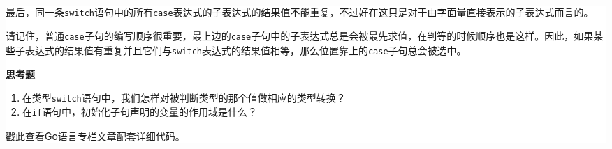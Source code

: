 最后，同一条`switch`语句中的所有`case`表达式的子表达式的结果值不能重复，不过好在这只是对于由字面量直接表示的子表达式而言的。

请记住，普通`case`子句的编写顺序很重要，最上边的`case`子句中的子表达式总是会被最先求值，在判等的时候顺序也是这样。因此，如果某些子表达式的结果值有重复并且它们与`switch`表达式的结果值相等，那么位置靠上的`case`子句总会被选中。

**思考题**

1. 在类型`switch`语句中，我们怎样对被判断类型的那个值做相应的类型转换？
1. 在`if`语句中，初始化子句声明的变量的作用域是什么？

[戳此查看Go语言专栏文章配套详细代码。](https://github.com/hyper0x/Golang_Puzzlers)


